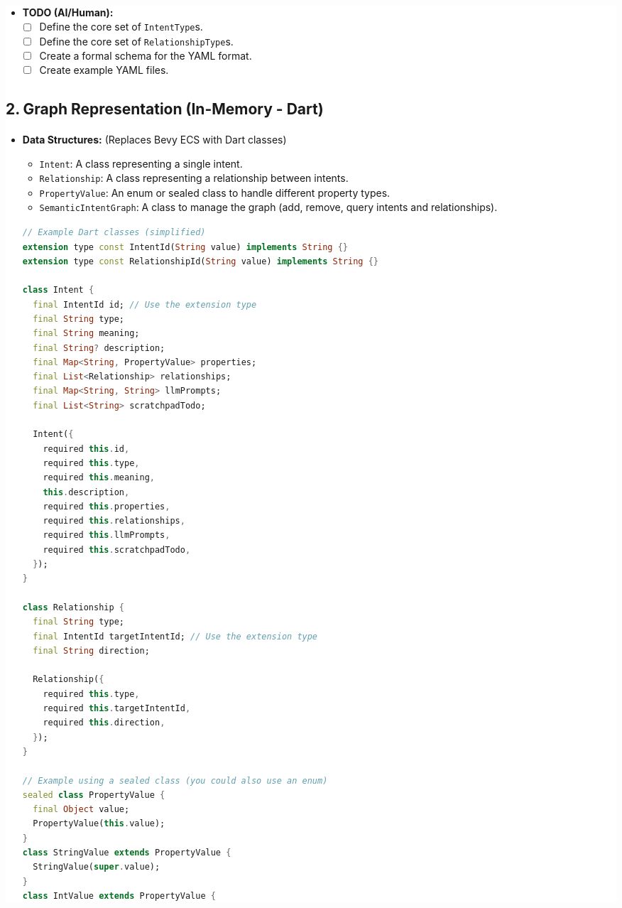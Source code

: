 - **TODO (AI/Human):**
  - [ ] Define the core set of `IntentType`s.
  - [ ] Define the core set of `RelationshipType`s.
  - [ ] Create a formal schema for the YAML format.
  - [ ] Create example YAML files.

## 2. Graph Representation (In-Memory - Dart)

- **Data Structures:** (Replaces Bevy ECS with Dart classes)

  - `Intent`: A class representing a single intent.
  - `Relationship`: A class representing a relationship between intents.
  - `PropertyValue`: An enum or sealed class to handle different property types.
  - `SemanticIntentGraph`: A class to manage the graph (add, remove, query intents and relationships).

  ```dart
  // Example Dart classes (simplified)
  extension type const IntentId(String value) implements String {}
  extension type const RelationshipId(String value) implements String {}

  class Intent {
    final IntentId id; // Use the extension type
    final String type;
    final String meaning;
    final String? description;
    final Map<String, PropertyValue> properties;
    final List<Relationship> relationships;
    final Map<String, String> llmPrompts;
    final List<String> scratchpadTodo;

    Intent({
      required this.id,
      required this.type,
      required this.meaning,
      this.description,
      required this.properties,
      required this.relationships,
      required this.llmPrompts,
      required this.scratchpadTodo,
    });
  }

  class Relationship {
    final String type;
    final IntentId targetIntentId; // Use the extension type
    final String direction;

    Relationship({
      required this.type,
      required this.targetIntentId,
      required this.direction,
    });
  }

  // Example using a sealed class (you could also use an enum)
  sealed class PropertyValue {
    final Object value;
    PropertyValue(this.value);
  }
  class StringValue extends PropertyValue {
    StringValue(super.value);
  }
  class IntValue extends PropertyValue {
  ```